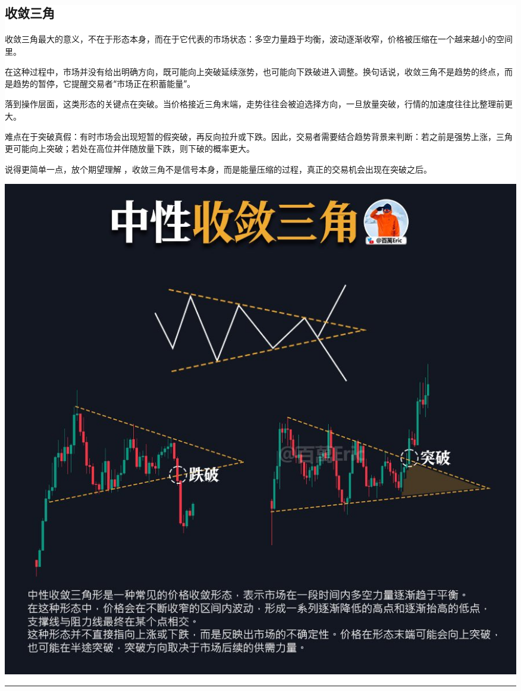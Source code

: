 
## 收敛三角

收敛三角最大的意义，不在于形态本身，而在于它代表的市场状态：多空力量趋于均衡，波动逐渐收窄，价格被压缩在一个越来越小的空间里。

在这种过程中，市场并没有给出明确方向，既可能向上突破延续涨势，也可能向下跌破进入调整。换句话说，收敛三角不是趋势的终点，而是趋势的暂停，它提醒交易者“市场正在积蓄能量”。

落到操作层面，这类形态的关键点在突破。当价格接近三角末端，走势往往会被迫选择方向，一旦放量突破，行情的加速度往往比整理前更大。

难点在于突破真假：有时市场会出现短暂的假突破，再反向拉升或下跌。因此，交易者需要结合趋势背景来判断：若之前是强势上涨，三角更可能向上突破；若处在高位并伴随放量下跌，则下破的概率更大。

说得更简单一点，放个期望理解 ，收敛三角不是信号本身，而是能量压缩的过程，真正的交易机会出现在突破之后。

![alt text](image-19.png)

---